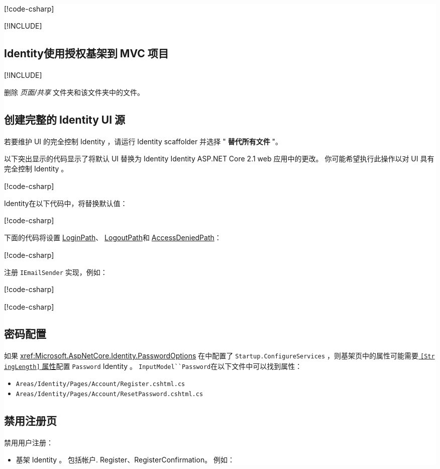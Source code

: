 [!code-csharp[](scaffold-identity/sample/StartupMvcNoAuth.cs?name=snippet1&highlight=23)]

[!INCLUDE[](~/includes/scaffold-identity/hsts.md)]

## <a name="scaffold-no-locidentity-into-an-mvc-project-with-authorization"></a>Identity使用授权基架到 MVC 项目



[!INCLUDE[](~/includes/scaffold-identity/id-scaffold-dlg-auth.md)]

删除 *页面/共享* 文件夹和该文件夹中的文件。

<a name="full"></a>

## <a name="create-full-no-locidentity-ui-source"></a>创建完整的 Identity UI 源

若要维护 UI 的完全控制 Identity ，请运行 Identity scaffolder 并选择 " **替代所有文件** "。

以下突出显示的代码显示了将默认 UI 替换为 Identity Identity ASP.NET Core 2.1 web 应用中的更改。 你可能希望执行此操作以对 UI 具有完全控制 Identity 。

[!code-csharp[](scaffold-identity/sample/StartupFull.cs?name=snippet1&highlight=13-14,17-999)]

Identity在以下代码中，将替换默认值：

[!code-csharp[](scaffold-identity/sample/StartupFull.cs?name=snippet2)]

下面的代码将设置 [LoginPath](/dotnet/api/microsoft.aspnetcore.authentication.cookies.cookieauthenticationoptions.loginpath)、 [LogoutPath](/dotnet/api/microsoft.aspnetcore.authentication.cookies.cookieauthenticationoptions.logoutpath)和 [AccessDeniedPath](/dotnet/api/microsoft.aspnetcore.authentication.cookies.cookieauthenticationoptions.accessdeniedpath)：

[!code-csharp[](scaffold-identity/sample/StartupFull.cs?name=snippet3)]

注册 `IEmailSender` 实现，例如：

[!code-csharp[](scaffold-identity/sample/StartupFull.cs?name=snippet4)]

[!code-csharp[](scaffold-identity/sample/StartupFull.cs?name=snippet)]



## <a name="password-configuration"></a>密码配置

如果 <xref:Microsoft.AspNetCore.Identity.PasswordOptions> 在中配置了 `Startup.ConfigureServices` ，则基架页中的属性可能需要[ `[StringLength]` 属性](xref:System.ComponentModel.DataAnnotations.StringLengthAttribute)配置 `Password` Identity 。 `InputModel``Password`在以下文件中可以找到属性：

* `Areas/Identity/Pages/Account/Register.cshtml.cs`
* `Areas/Identity/Pages/Account/ResetPassword.cshtml.cs`

## <a name="disable-register-page"></a>禁用注册页

禁用用户注册：

* 基架 Identity 。 包括帐户. Register、RegisterConfirmation。 例如：
